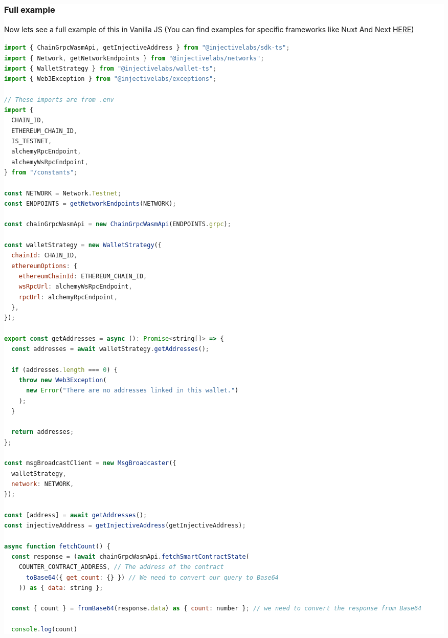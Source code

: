 ### Full example

Now lets see a full example of this in Vanilla JS (You can find examples for specific frameworks like Nuxt And Next [HERE](https://github.com/InjectiveLabs/injective-simple-sc-counter-ui))

```js
import { ChainGrpcWasmApi, getInjectiveAddress } from "@injectivelabs/sdk-ts";
import { Network, getNetworkEndpoints } from "@injectivelabs/networks";
import { WalletStrategy } from "@injectivelabs/wallet-ts";
import { Web3Exception } from "@injectivelabs/exceptions";

// These imports are from .env
import {
  CHAIN_ID,
  ETHEREUM_CHAIN_ID,
  IS_TESTNET,
  alchemyRpcEndpoint,
  alchemyWsRpcEndpoint,
} from "/constants";

const NETWORK = Network.Testnet;
const ENDPOINTS = getNetworkEndpoints(NETWORK);

const chainGrpcWasmApi = new ChainGrpcWasmApi(ENDPOINTS.grpc);

const walletStrategy = new WalletStrategy({
  chainId: CHAIN_ID,
  ethereumOptions: {
    ethereumChainId: ETHEREUM_CHAIN_ID,
    wsRpcUrl: alchemyWsRpcEndpoint,
    rpcUrl: alchemyRpcEndpoint,
  },
});

export const getAddresses = async (): Promise<string[]> => {
  const addresses = await walletStrategy.getAddresses();

  if (addresses.length === 0) {
    throw new Web3Exception(
      new Error("There are no addresses linked in this wallet.")
    );
  }

  return addresses;
};

const msgBroadcastClient = new MsgBroadcaster({
  walletStrategy,
  network: NETWORK,
});

const [address] = await getAddresses();
const injectiveAddress = getInjectiveAddress(getInjectiveAddress);

async function fetchCount() {
  const response = (await chainGrpcWasmApi.fetchSmartContractState(
    COUNTER_CONTRACT_ADDRESS, // The address of the contract
      toBase64({ get_count: {} }) // We need to convert our query to Base64
    )) as { data: string };

  const { count } = fromBase64(response.data) as { count: number }; // we need to convert the response from Base64

  console.log(count)
```